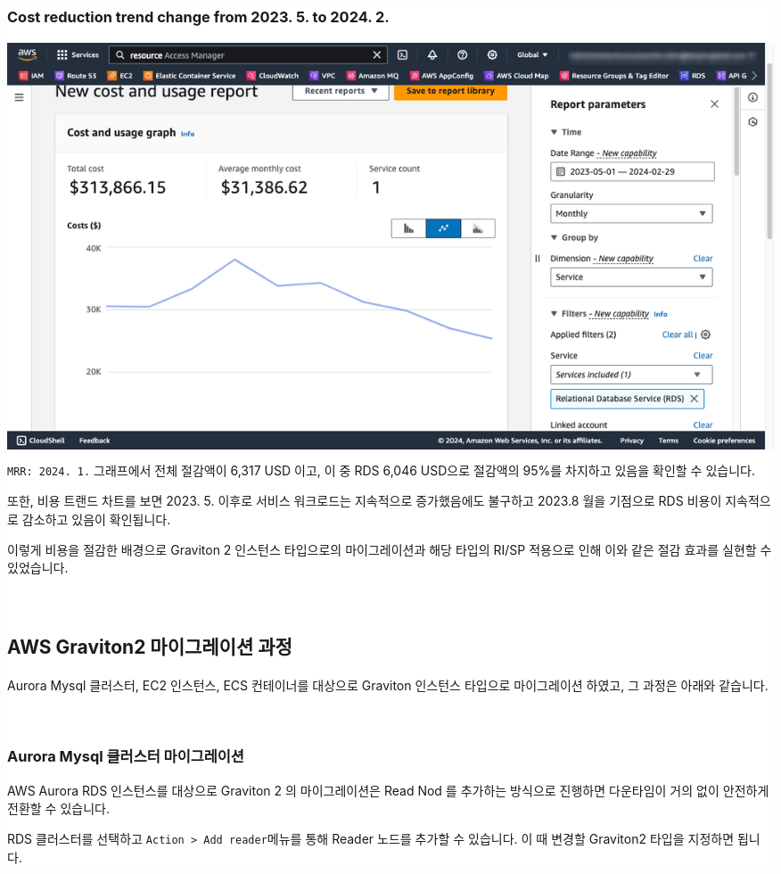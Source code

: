 </p>


### Cost reduction trend change from 2023. 5. to 2024. 2.

<p style="text-align: center;">
    <img style="display: block; margin: auto;" src="/assets/images/24q1/img_15.png" />
</p>

`MRR: 2024. 1.` 그래프에서 전체 절감액이 6,317 USD 이고, 이 중 RDS 6,046 USD으로 절감액의 95%를 차지하고 있음을 확인할 수 있습니다.

또한, 비용 트랜드 차트를 보면 2023. 5. 이후로 서비스 워크로드는 지속적으로 증가했음에도 불구하고 2023.8 월을 기점으로 RDS 비용이 지속적으로 감소하고 있음이 확인됩니다.  

이렇게 비용을 절감한 배경으로 Graviton 2 인스턴스 타입으로의 마이그레이션과 해당 타입의 RI/SP 적용으로 인해 이와 같은 절감 효과를 실현할 수 있었습니다. 

<br/>


## AWS Graviton2 마이그레이션 과정

Aurora Mysql 클러스터, EC2 인스턴스, ECS 컨테이너를 대상으로 Graviton 인스턴스 타입으로 마이그레이션 하였고, 그 과정은 아래와 같습니다. 

<br/>

### Aurora Mysql 클러스터 마이그레이션


AWS Aurora RDS 인스턴스를 대상으로 Graviton 2 의 마이그레이션은 Read Nod 를 추가하는 방식으로 진행하면 다운타임이 거의 없이 안전하게 전환할 수 있습니다.

RDS 클러스터를 선택하고 `Action > Add reader`메뉴를 통해 Reader 노드를 추가할 수 있습니다. 이 때 변경할 Graviton2 타입을 지정하면 됩니다. 
